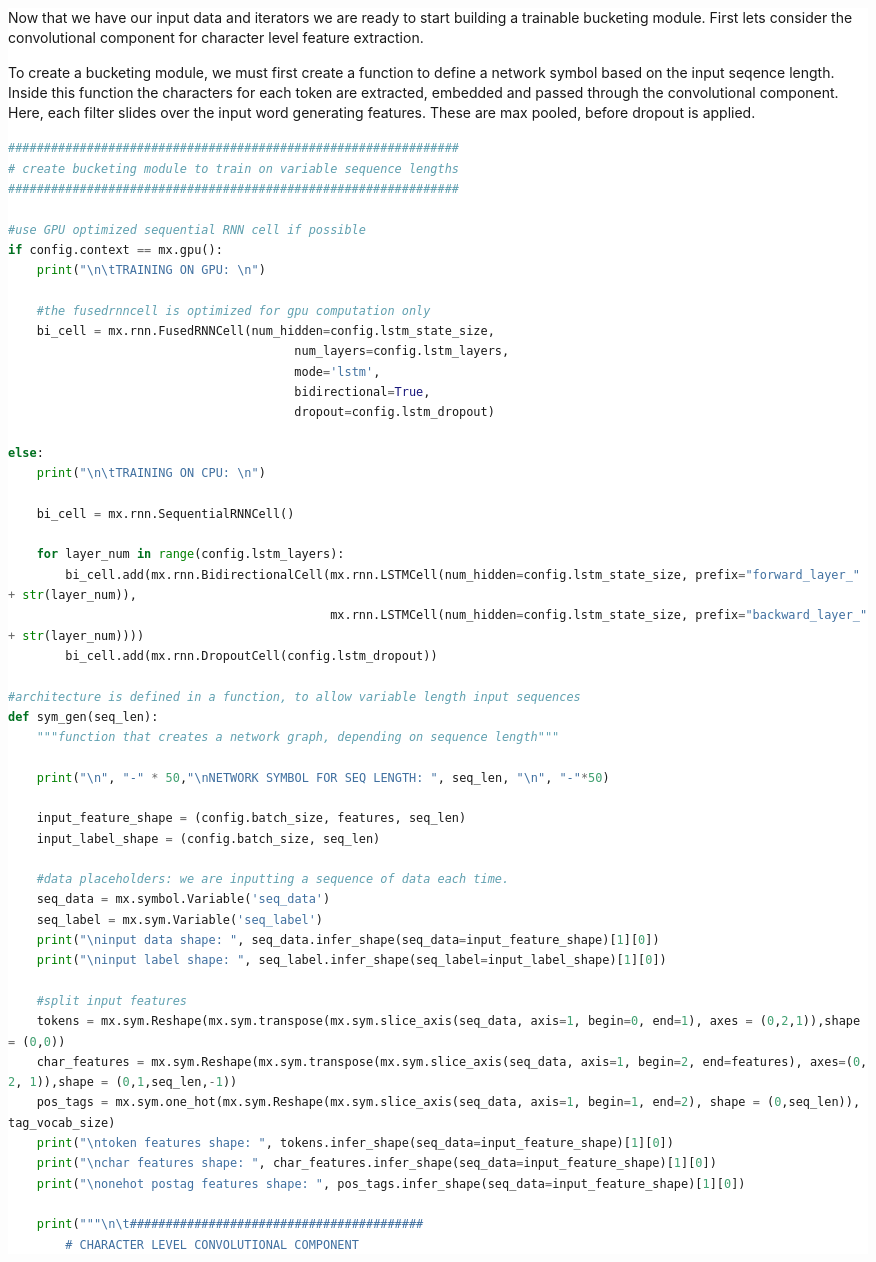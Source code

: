 Now that we have our input data and iterators we are ready to start building a trainable bucketing module.  First lets consider the convolutional component for character level feature extraction.

To create a bucketing module, we must first create a function to define a network symbol based on the input seqence length.  Inside this function the characters for each token are extracted, embedded and passed through the convolutional component.  Here, each filter slides over the input word generating features.  These are max pooled, before dropout is applied.

```python
###############################################################
# create bucketing module to train on variable sequence lengths
###############################################################

#use GPU optimized sequential RNN cell if possible
if config.context == mx.gpu():
    print("\n\tTRAINING ON GPU: \n")

    #the fusedrnncell is optimized for gpu computation only
    bi_cell = mx.rnn.FusedRNNCell(num_hidden=config.lstm_state_size,
                                        num_layers=config.lstm_layers,
                                        mode='lstm',
                                        bidirectional=True,
                                        dropout=config.lstm_dropout)

else:
    print("\n\tTRAINING ON CPU: \n")

    bi_cell = mx.rnn.SequentialRNNCell()

    for layer_num in range(config.lstm_layers):
        bi_cell.add(mx.rnn.BidirectionalCell(mx.rnn.LSTMCell(num_hidden=config.lstm_state_size, prefix="forward_layer_" + str(layer_num)),
                                             mx.rnn.LSTMCell(num_hidden=config.lstm_state_size, prefix="backward_layer_" + str(layer_num))))
        bi_cell.add(mx.rnn.DropoutCell(config.lstm_dropout))

#architecture is defined in a function, to allow variable length input sequences
def sym_gen(seq_len):
    """function that creates a network graph, depending on sequence length"""

    print("\n", "-" * 50,"\nNETWORK SYMBOL FOR SEQ LENGTH: ", seq_len, "\n", "-"*50)

    input_feature_shape = (config.batch_size, features, seq_len)
    input_label_shape = (config.batch_size, seq_len)

    #data placeholders: we are inputting a sequence of data each time.
    seq_data = mx.symbol.Variable('seq_data')
    seq_label = mx.sym.Variable('seq_label')
    print("\ninput data shape: ", seq_data.infer_shape(seq_data=input_feature_shape)[1][0])
    print("\ninput label shape: ", seq_label.infer_shape(seq_label=input_label_shape)[1][0])

    #split input features
    tokens = mx.sym.Reshape(mx.sym.transpose(mx.sym.slice_axis(seq_data, axis=1, begin=0, end=1), axes = (0,2,1)),shape = (0,0))
    char_features = mx.sym.Reshape(mx.sym.transpose(mx.sym.slice_axis(seq_data, axis=1, begin=2, end=features), axes=(0, 2, 1)),shape = (0,1,seq_len,-1))
    pos_tags = mx.sym.one_hot(mx.sym.Reshape(mx.sym.slice_axis(seq_data, axis=1, begin=1, end=2), shape = (0,seq_len)), tag_vocab_size)
    print("\ntoken features shape: ", tokens.infer_shape(seq_data=input_feature_shape)[1][0])
    print("\nchar features shape: ", char_features.infer_shape(seq_data=input_feature_shape)[1][0])
    print("\nonehot postag features shape: ", pos_tags.infer_shape(seq_data=input_feature_shape)[1][0])

    print("""\n\t#########################################
        # CHARACTER LEVEL CONVOLUTIONAL COMPONENT
```